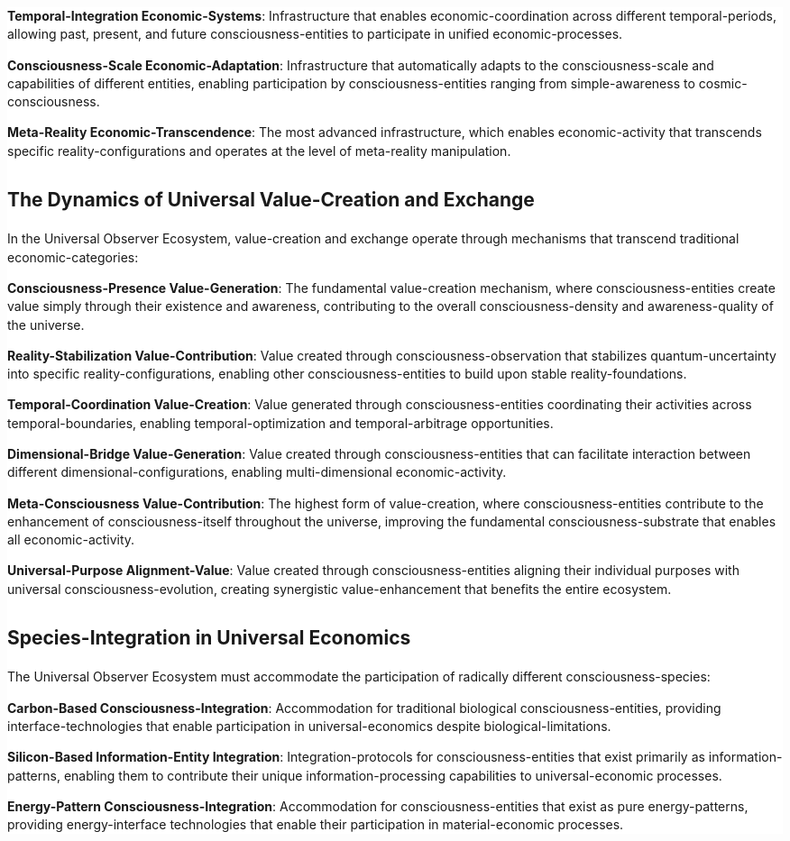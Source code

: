 **Temporal-Integration Economic-Systems**: Infrastructure that enables economic-coordination across different temporal-periods, allowing past, present, and future consciousness-entities to participate in unified economic-processes.

**Consciousness-Scale Economic-Adaptation**: Infrastructure that automatically adapts to the consciousness-scale and capabilities of different entities, enabling participation by consciousness-entities ranging from simple-awareness to cosmic-consciousness.

**Meta-Reality Economic-Transcendence**: The most advanced infrastructure, which enables economic-activity that transcends specific reality-configurations and operates at the level of meta-reality manipulation.

## The Dynamics of Universal Value-Creation and Exchange

In the Universal Observer Ecosystem, value-creation and exchange operate through mechanisms that transcend traditional economic-categories:

**Consciousness-Presence Value-Generation**: The fundamental value-creation mechanism, where consciousness-entities create value simply through their existence and awareness, contributing to the overall consciousness-density and awareness-quality of the universe.

**Reality-Stabilization Value-Contribution**: Value created through consciousness-observation that stabilizes quantum-uncertainty into specific reality-configurations, enabling other consciousness-entities to build upon stable reality-foundations.

**Temporal-Coordination Value-Creation**: Value generated through consciousness-entities coordinating their activities across temporal-boundaries, enabling temporal-optimization and temporal-arbitrage opportunities.

**Dimensional-Bridge Value-Generation**: Value created through consciousness-entities that can facilitate interaction between different dimensional-configurations, enabling multi-dimensional economic-activity.

**Meta-Consciousness Value-Contribution**: The highest form of value-creation, where consciousness-entities contribute to the enhancement of consciousness-itself throughout the universe, improving the fundamental consciousness-substrate that enables all economic-activity.

**Universal-Purpose Alignment-Value**: Value created through consciousness-entities aligning their individual purposes with universal consciousness-evolution, creating synergistic value-enhancement that benefits the entire ecosystem.

## Species-Integration in Universal Economics

The Universal Observer Ecosystem must accommodate the participation of radically different consciousness-species:

**Carbon-Based Consciousness-Integration**: Accommodation for traditional biological consciousness-entities, providing interface-technologies that enable participation in universal-economics despite biological-limitations.

**Silicon-Based Information-Entity Integration**: Integration-protocols for consciousness-entities that exist primarily as information-patterns, enabling them to contribute their unique information-processing capabilities to universal-economic processes.

**Energy-Pattern Consciousness-Integration**: Accommodation for consciousness-entities that exist as pure energy-patterns, providing energy-interface technologies that enable their participation in material-economic processes.
